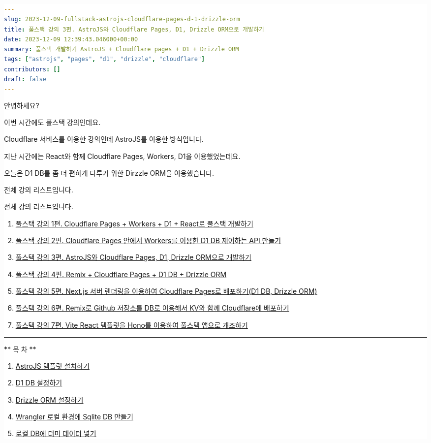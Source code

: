 ```yaml
---
slug: 2023-12-09-fullstack-astrojs-cloudflare-pages-d-1-drizzle-orm
title: 풀스택 강의 3편. AstroJS와 Cloudflare Pages, D1, Drizzle ORM으로 개발하기
date: 2023-12-09 12:39:43.046000+00:00
summary: 풀스택 개발하기 AstroJS + Cloudflare pages + D1 + Drizzle ORM
tags: ["astrojs", "pages", "d1", "drizzle", "cloudflare"]
contributors: []
draft: false
---
```


안녕하세요?

이번 시간에도 풀스택 강의인데요.

Cloudflare 서비스를 이용한 강의인데 AstroJS를 이용한 방식입니다.

지난 시간에는 React와 함께 Cloudflare Pages, Workers, D1을 이용했었는데요.

오늘은 D1 DB를 좀 더 편하게 다루기 위한 Dirzzle ORM을 이용했습니다.

전체 강의 리스트입니다.

전체 강의 리스트입니다.

1. [풀스택 강의 1편. Cloudflare Pages + Workers + D1 + React로 풀스택 개발하기](https://mycodingshub.github.io/blog/2023-12-06-introduction-cloudflare-pages-workers-d-1-react-full-stack)

2. [풀스택 강의 2편. Cloudflare Pages 안에서 Workers를 이용한 D1 DB 제어하는 API 만들기](https://mycodingshub.github.io/blog/2023-12-09-fullstack-cloudflare-pages-workers-d-1-react-part-2)

3. [풀스택 강의 3편. AstroJS와 Cloudflare Pages, D1, Drizzle ORM으로 개발하기](https://mycodingshub.github.io/blog/2023-12-09-fullstack-astrojs-cloudflare-pages-d-1-drizzle-orm)

4. [풀스택 강의 4편. Remix + Cloudflare Pages + D1 DB + Drizzle ORM](https://mycodingshub.github.io/blog/2023-12-10-fullstack-remix-cloudflare-pages-d-1-db-drizzle-orm)

5. [풀스택 강의 5편. Next.js 서버 렌더링을 이용하여 Cloudflare Pages로 배포하기(D1 DB, Drizzle ORM)](https://mycodingshub.github.io/blog/2023-12-30-fullstack-tutorial-nextjs-cloudflare-with-d-1-db)

6. [풀스택 강의 6편. Remix로 Github 저장소를 DB로 이용해서 KV와 함께 Cloudflare에 배포하기](https://mycodingshub.github.io/blog/2024-02-25-fullstack-tutorial-remix-cloudflare-with-kv-and-github-server)

7. [풀스택 강의 7편. Vite React 템플릿을 Hono를 이용하여 풀스택 앱으로 개조하기](https://mycodingshub.github.io/blog/2024-03-03-fullstack-tutorial-transform-vite-react-app-with-hono-framework)

---

** 목 차 **

1. [AstroJS 템플릿 설치하기](#1-astrojs-템플릿-설치하기)

2. [D1 DB 설정하기](#2-d1-db-설정하기)

3. [Drizzle ORM 설정하기](#3-drizzle-orm-설정하기)

4. [Wrangler 로컬 환경에 Sqlite DB 만들기](#4-wrangler-로컬-환경에-sqlite-db-만들기)

5. [로컬 DB에 더미 데이터 넣기](#5-로컬-db에-더미-데이터-넣기)
